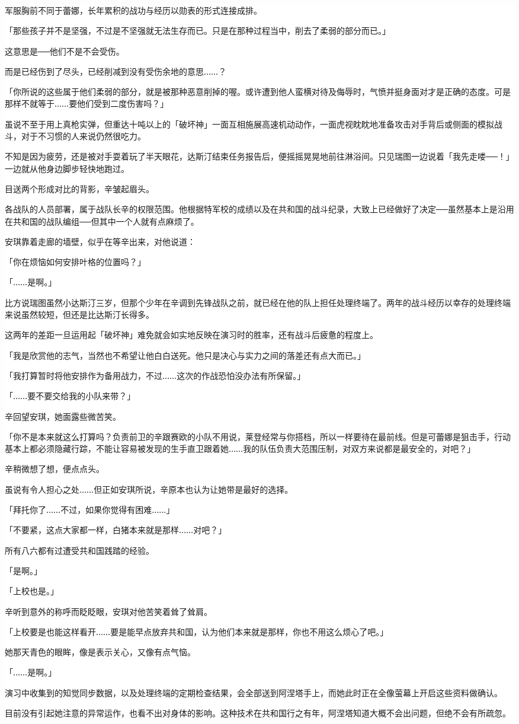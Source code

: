 军服胸前不同于蕾娜，长年累积的战功与经历以勋表的形式连接成排。

「那些孩子并不是坚强，不过是不坚强就无法生存而已。只是在那种过程当中，削去了柔弱的部分而已。」

这意思是──他们不是不会受伤。

而是已经伤到了尽头，已经削减到没有受伤余地的意思……？

「你所说的这些属于他们柔弱的部分，就是被那种恶意削掉的喔。或许遭到他人蛮横对待及侮辱时，气愤并挺身面对才是正确的态度。可是那样不就等于……要他们受到二度伤害吗？」

虽说不至于用上真枪实弹，但重达十吨以上的「破坏神」一面互相施展高速机动动作，一面虎视眈眈地准备攻击对手背后或侧面的模拟战斗，对于不习惯的人来说仍然很吃力。

不知是因为疲劳，还是被对手耍着玩了半天眼花，达斯汀结束任务报告后，便摇摇晃晃地前往淋浴间。只见瑞图一边说着「我先走喽──！」一边就从他身边脚步轻快地跑过。

目送两个形成对比的背影，辛皱起眉头。

各战队的人员部署，属于战队长辛的权限范围。他根据特军校的成绩以及在共和国的战斗纪录，大致上已经做好了决定──虽然基本上是沿用在共和国的战队编组──但其中一个人就有点麻烦了。

安琪靠着走廊的墙壁，似乎在等辛出来，对他说道：

「你在烦恼如何安排叶格的位置吗？」

「……是啊。」

比方说瑞图虽然小达斯汀三岁，但那个少年在辛调到先锋战队之前，就已经在他的队上担任处理终端了。两年的战斗经历以幸存的处理终端来说虽然较短，但还是比达斯汀长得多。

这两年的差距一旦运用起「破坏神」难免就会如实地反映在演习时的胜率，还有战斗后疲惫的程度上。

「我是欣赏他的志气，当然也不希望让他白白送死。他只是决心与实力之间的落差还有点大而已。」

「我打算暂时将他安排作为备用战力，不过……这次的作战恐怕没办法有所保留。」

「……要不要交给我的小队来带？」

辛回望安琪，她面露些微苦笑。

「你不是本来就这么打算吗？负责前卫的辛跟赛欧的小队不用说，莱登经常与你搭档，所以一样要待在最前线。但是可蕾娜是狙击手，行动基本上都必须隐藏行踪，不能让容易被发现的生手直卫跟着她……我的队伍负责大范围压制，对双方来说都是最安全的，对吧？」

辛稍微想了想，便点点头。

虽说有令人担心之处……但正如安琪所说，辛原本也认为让她带是最好的选择。

「拜托你了……不过，如果你觉得有困难……」

「不要紧，这点大家都一样，白猪本来就是那样……对吧？」

所有八六都有过遭受共和国践踏的经验。

「是啊。」

「上校也是。」

辛听到意外的称呼而眨眨眼，安琪对他苦笑着耸了耸肩。

「上校要是也能这样看开……要是能早点放弃共和国，认为他们本来就是那样，你也不用这么烦心了吧。」

她那天青色的眼眸，像是表示关心，又像有点气恼。

「……是啊。」

演习中收集到的知觉同步数据，以及处理终端的定期检查结果，会全部送到阿涅塔手上，而她此时正在全像萤幕上开启这些资料做确认。

目前没有引起她注意的异常运作，也看不出对身体的影响。这种技术在共和国行之有年，阿涅塔知道大概不会出问题，但绝不会有所疏忽。
